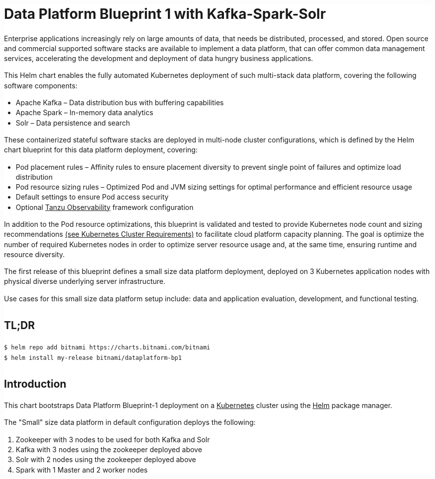 # Data Platform Blueprint 1 with Kafka-Spark-Solr

Enterprise applications increasingly rely on large amounts of data, that needs be distributed, processed, and stored.
Open source and commercial supported software stacks are available to implement a data platform, that can offer
common data management services, accelerating the development and deployment of data hungry business applications.

This Helm chart enables the fully automated Kubernetes deployment of such multi-stack data platform, covering the following software components:

-   Apache Kafka – Data distribution bus with buffering capabilities
-   Apache Spark – In-memory data analytics
-   Solr – Data persistence and search

These containerized stateful software stacks are deployed in multi-node cluster configurations, which is defined by the
Helm chart blueprint for this data platform deployment, covering:

-   Pod placement rules – Affinity rules to ensure placement diversity to prevent single point of failures and optimize load distribution
-   Pod resource sizing rules – Optimized Pod and JVM sizing settings for optimal performance and efficient resource usage
-   Default settings to ensure Pod access security
-   Optional [Tanzu Observability](https://docs.wavefront.com/kubernetes.html) framework configuration 

In addition to the Pod resource optimizations, this blueprint is validated and tested to provide Kubernetes node count and sizing recommendations [(see Kubernetes Cluster Requirements)](#kubernetes-cluster-requirements) to facilitate cloud platform capacity planning. The goal is optimize the number of required Kubernetes nodes in order to optimize server resource usage and, at the same time, ensuring runtime and resource diversity.

The first release of this blueprint defines a small size data platform deployment, deployed on 3 Kubernetes application nodes with physical diverse underlying server infrastructure.

Use cases for this small size data platform setup include: data and application evaluation, development, and functional testing.

## TL;DR

```console
$ helm repo add bitnami https://charts.bitnami.com/bitnami
$ helm install my-release bitnami/dataplatform-bp1
```

## Introduction

This chart bootstraps Data Platform Blueprint-1 deployment on a [Kubernetes](http://kubernetes.io) cluster using the [Helm](https://helm.sh) package manager.

The "Small" size data platform in default configuration deploys the following:
1. Zookeeper with 3 nodes to be used for both Kafka and Solr
2. Kafka with 3 nodes using the zookeeper deployed above
3. Solr with 2 nodes using the zookeeper deployed above
4. Spark with 1 Master and 2 worker nodes
